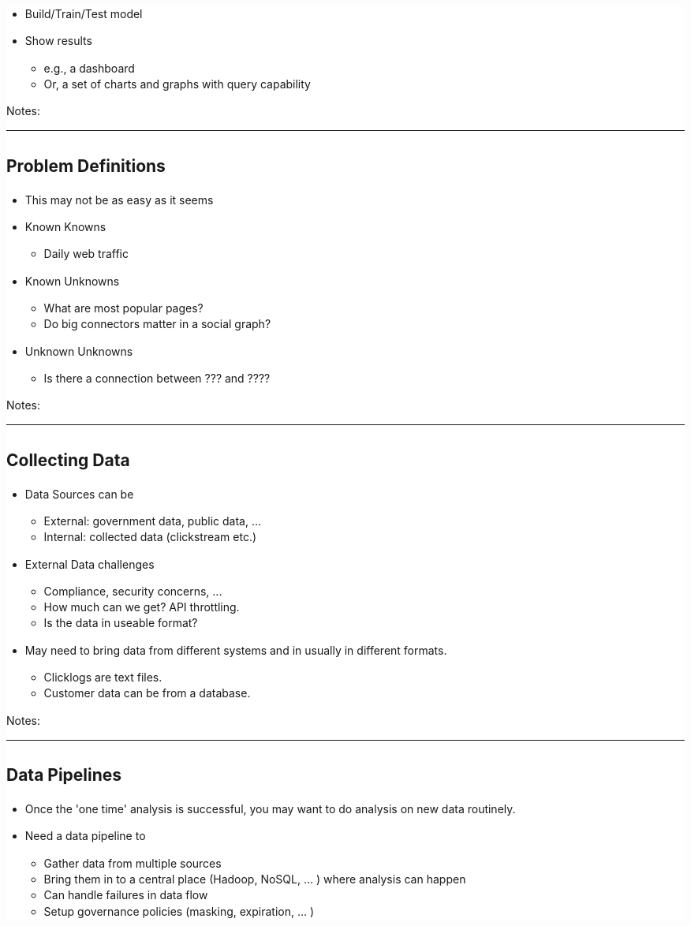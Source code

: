   * Build/Train/Test model

  * Show results

    - e.g., a dashboard
    - Or, a set of charts and graphs with query capability

Notes:

---

## Problem Definitions


  * This may not be as easy as it seems

  * Known Knowns
    - Daily web traffic

  * Known Unknowns
    - What are most popular pages?
    - Do big connectors matter in a social graph?

  * Unknown Unknowns
    - Is there a connection between ??? and ????

Notes:

---

## Collecting Data


  * Data Sources can be
    - External: government data, public data, ...
    - Internal: collected data (clickstream etc.)

  * External Data challenges
    - Compliance, security concerns, ...
    - How much can we get? API throttling.
    - Is the data in useable format?

  * May need to bring data from different systems and in usually in different formats.
    - Clicklogs are text files.
    - Customer data can be from a database.

Notes:

---

## Data Pipelines

  * Once the 'one time' analysis is successful, you may want to do analysis on new data routinely.

  * Need a data pipeline to
    - Gather data from multiple sources
    - Bring them in to a central place (Hadoop, NoSQL, ... ) where analysis can happen
    - Can handle failures in data flow
    - Setup governance policies (masking, expiration, ... )
